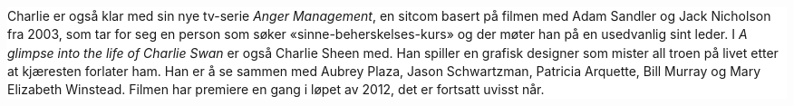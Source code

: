 Charlie er også klar med sin nye tv-serie _Anger Management_, en sitcom basert på filmen med Adam Sandler og Jack Nicholson fra 2003, som tar for seg en person som søker &laquo;sinne-beherskelses-kurs&raquo; og der møter han på en usedvanlig sint leder. I _A glimpse into the life of Charlie Swan_ er også Charlie Sheen med. Han spiller en grafisk designer som mister all troen på livet etter at kjæresten forlater ham. Han er å se sammen med Aubrey Plaza, Jason Schwartzman, Patricia Arquette, Bill Murray og Mary Elizabeth Winstead. Filmen har premiere en gang i løpet av 2012, det er fortsatt uvisst når.